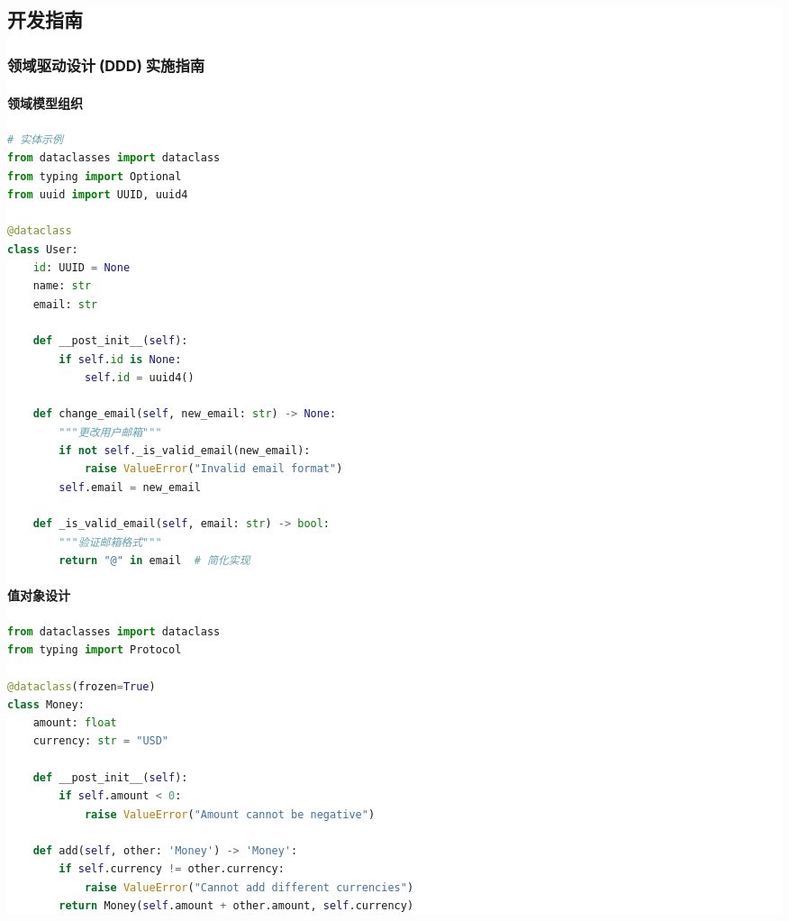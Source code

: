 ## 开发指南

### 领域驱动设计 (DDD) 实施指南

#### 领域模型组织
```python
# 实体示例
from dataclasses import dataclass
from typing import Optional
from uuid import UUID, uuid4

@dataclass
class User:
    id: UUID = None
    name: str
    email: str
    
    def __post_init__(self):
        if self.id is None:
            self.id = uuid4()
    
    def change_email(self, new_email: str) -> None:
        """更改用户邮箱"""
        if not self._is_valid_email(new_email):
            raise ValueError("Invalid email format")
        self.email = new_email
    
    def _is_valid_email(self, email: str) -> bool:
        """验证邮箱格式"""
        return "@" in email  # 简化实现
```

#### 值对象设计
```python
from dataclasses import dataclass
from typing import Protocol

@dataclass(frozen=True)
class Money:
    amount: float
    currency: str = "USD"
    
    def __post_init__(self):
        if self.amount < 0:
            raise ValueError("Amount cannot be negative")
    
    def add(self, other: 'Money') -> 'Money':
        if self.currency != other.currency:
            raise ValueError("Cannot add different currencies")
        return Money(self.amount + other.amount, self.currency)
```
